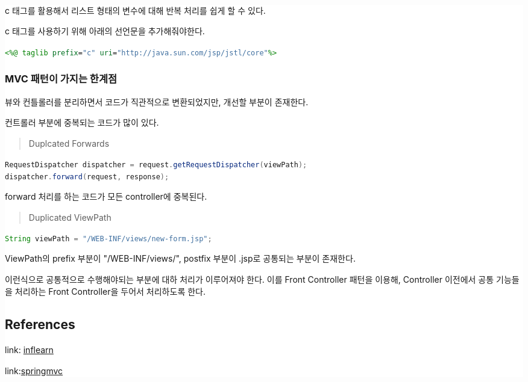 c 태그를 활용해서 리스트 형태의 변수에 대해 반복 처리를 쉽게 할 수 있다.

c 태그를 사용하기 위해 아래의 선언문을 추가해줘야한다.
```jsp
<%@ taglib prefix="c" uri="http://java.sun.com/jsp/jstl/core"%>
```

### MVC 패턴이 가지는 한계점
뷰와 컨틀롤러를 분리하면서 코드가 직관적으로 변환되었지만, 개선할 부분이 존재한다.

컨트롤러 부분에 중복되는 코드가 많이 있다.

> Duplcated Forwards

```java
RequestDispatcher dispatcher = request.getRequestDispatcher(viewPath);
dispatcher.forward(request, response);
```
forward 처리를 하는 코드가 모든 controller에 중복된다.


> Duplicated ViewPath

```java
String viewPath = "/WEB-INF/views/new-form.jsp";
```
ViewPath의 prefix 부분이 "/WEB-INF/views/", postfix 부분이 .jsp로 공통되는 부분이 존재한다.

이런식으로 공통적으로 수행해야되는 부분에 대하 처리가 이루어져야 한다. 이를 Front Controller 패턴을 이용해, Controller 이전에서 공통 기능들을 처리하는 Front Controller을 두어서 처리하도록 한다.


## References
link: [inflearn](https://www.inflearn.com/roadmaps/373)

link:[springmvc](https://www.inflearn.com/course/%EC%8A%A4%ED%94%84%EB%A7%81-mvc-1/)

